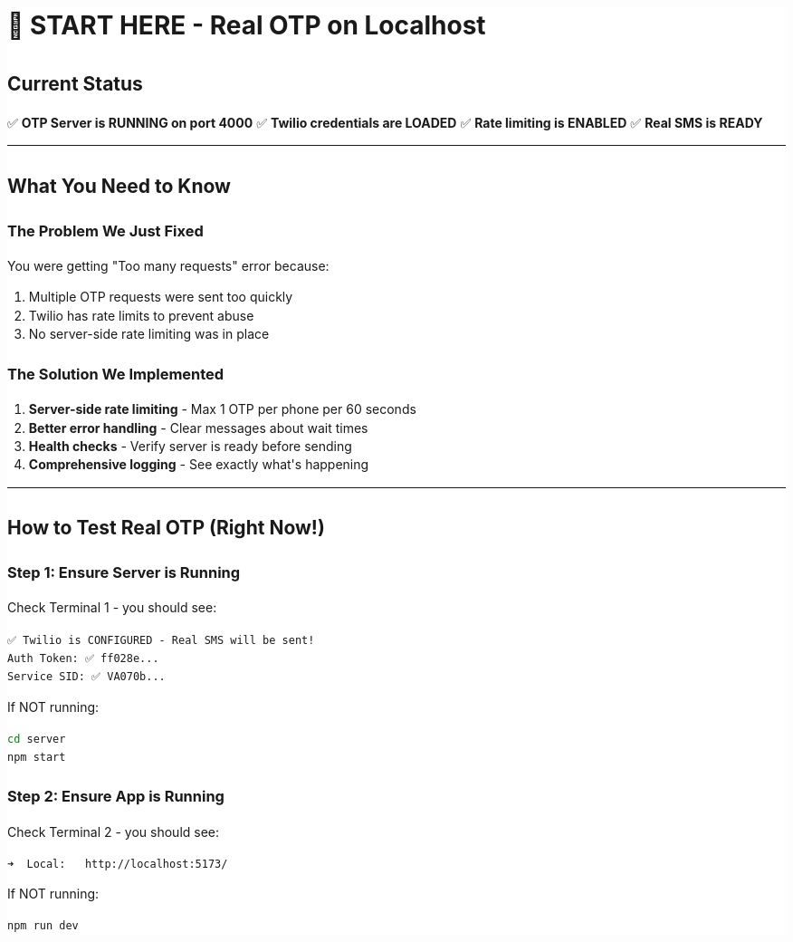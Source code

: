 # 🚀 START HERE - Real OTP on Localhost

## Current Status
✅ **OTP Server is RUNNING on port 4000**
✅ **Twilio credentials are LOADED**
✅ **Rate limiting is ENABLED**
✅ **Real SMS is READY**

---

## What You Need to Know

### The Problem We Just Fixed
You were getting "Too many requests" error because:
1. Multiple OTP requests were sent too quickly
2. Twilio has rate limits to prevent abuse
3. No server-side rate limiting was in place

### The Solution We Implemented
1. **Server-side rate limiting** - Max 1 OTP per phone per 60 seconds
2. **Better error handling** - Clear messages about wait times
3. **Health checks** - Verify server is ready before sending
4. **Comprehensive logging** - See exactly what's happening

---

## How to Test Real OTP (Right Now!)

### Step 1: Ensure Server is Running
Check Terminal 1 - you should see:
```
✅ Twilio is CONFIGURED - Real SMS will be sent!
Auth Token: ✅ ff028e...
Service SID: ✅ VA070b...
```

If NOT running:
```bash
cd server
npm start
```

### Step 2: Ensure App is Running
Check Terminal 2 - you should see:
```
➜  Local:   http://localhost:5173/
```

If NOT running:
```bash
npm run dev
```
